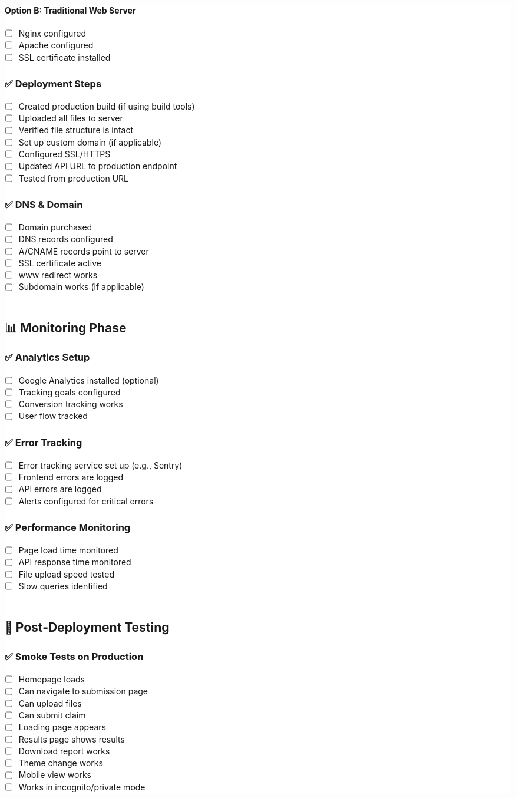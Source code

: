 #### Option B: Traditional Web Server
- [ ] Nginx configured
- [ ] Apache configured
- [ ] SSL certificate installed

### ✅ Deployment Steps
- [ ] Created production build (if using build tools)
- [ ] Uploaded all files to server
- [ ] Verified file structure is intact
- [ ] Set up custom domain (if applicable)
- [ ] Configured SSL/HTTPS
- [ ] Updated API URL to production endpoint
- [ ] Tested from production URL

### ✅ DNS & Domain
- [ ] Domain purchased
- [ ] DNS records configured
- [ ] A/CNAME records point to server
- [ ] SSL certificate active
- [ ] www redirect works
- [ ] Subdomain works (if applicable)

---

## 📊 Monitoring Phase

### ✅ Analytics Setup
- [ ] Google Analytics installed (optional)
- [ ] Tracking goals configured
- [ ] Conversion tracking works
- [ ] User flow tracked

### ✅ Error Tracking
- [ ] Error tracking service set up (e.g., Sentry)
- [ ] Frontend errors are logged
- [ ] API errors are logged
- [ ] Alerts configured for critical errors

### ✅ Performance Monitoring
- [ ] Page load time monitored
- [ ] API response time monitored
- [ ] File upload speed tested
- [ ] Slow queries identified

---

## 🧪 Post-Deployment Testing

### ✅ Smoke Tests on Production
- [ ] Homepage loads
- [ ] Can navigate to submission page
- [ ] Can upload files
- [ ] Can submit claim
- [ ] Loading page appears
- [ ] Results page shows results
- [ ] Download report works
- [ ] Theme change works
- [ ] Mobile view works
- [ ] Works in incognito/private mode
